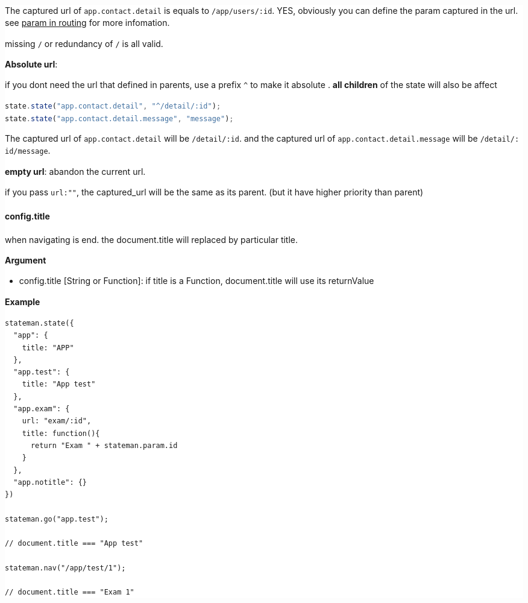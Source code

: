 
The captured url of `app.contact.detail` is equals to `/app/users/:id`. YES, obviously you can define the param captured in the url. see [param in routing](#param) for more infomation.


missing `/` or redundancy of `/` is all valid.




__Absolute url__: 

if you dont need the url that defined in parents, use a prefix `^` to make it absolute . __all children__ of the state will also be affect


```js
state.state("app.contact.detail", "^/detail/:id");
state.state("app.contact.detail.message", "message");
```


The captured url of `app.contact.detail` will be `/detail/:id`. and the captured url of `app.contact.detail.message` will be `/detail/:id/message`.




__empty url__: abandon the current url.

if you pass `url:""`, the captured_url will be the same as its parent. (but it have higher priority than parent)






<a href="#" name="title"></a>

#### config.title


when navigating is end. the document.title will replaced by particular title.



__Argument__

- config.title [String or Function]: if title is a Function, document.title will use its returnValue 

__Example__

```
stateman.state({
  "app": {
    title: "APP"
  },
  "app.test": {
    title: "App test"
  },
  "app.exam": {
    url: "exam/:id",
    title: function(){
      return "Exam " + stateman.param.id
    }
  },
  "app.notitle": {}
})

stateman.go("app.test");

// document.title === "App test"

stateman.nav("/app/test/1");

// document.title === "Exam 1"
```